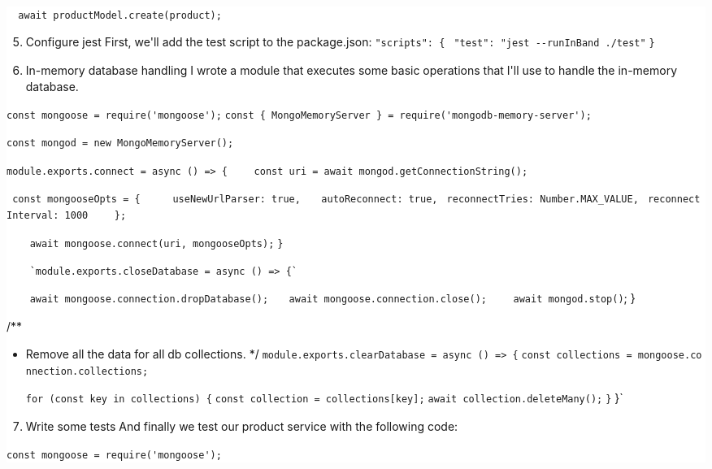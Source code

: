   `  await productModel.create(product);`




5.  Configure jest
First, we'll add the test script to the package.json:
`"scripts": {`
   ` "test": "jest --runInBand ./test"`
`}`



6.  In-memory database handling
I wrote a module that executes some basic operations that I'll use to handle the in-memory database.


`const mongoose = require('mongoose');`
`const { MongoMemoryServer } = require('mongodb-memory-server');`

`const mongod = new MongoMemoryServer();`

`module.exports.connect = async () => {`
`    const uri = await mongod.getConnectionString();`

   ` const mongooseOpts = {`
   `     useNewUrlParser: true,`
     `   autoReconnect: true,`
       ` reconnectTries: Number.MAX_VALUE,`
       ` reconnectInterval: 1000`
`    };`

`    await mongoose.connect(uri, mongooseOpts);`
`}`


        `module.exports.closeDatabase = async () => {`
`    await mongoose.connection.dropDatabase();`
 `   await mongoose.connection.close();`
`    await mongod.stop()`;
}

/**
 * Remove all the data for all db collections.
 */
`module.exports.clearDatabase = async () => {`
    `const collections = mongoose.connection.collections;`

    `for (const key in collections) {`
      `const collection = collections[key];`
        `await collection.deleteMany();`
    `}`
}`


7. Write some tests
And finally we test our product service with the following code:


`const mongoose = require('mongoose');`
